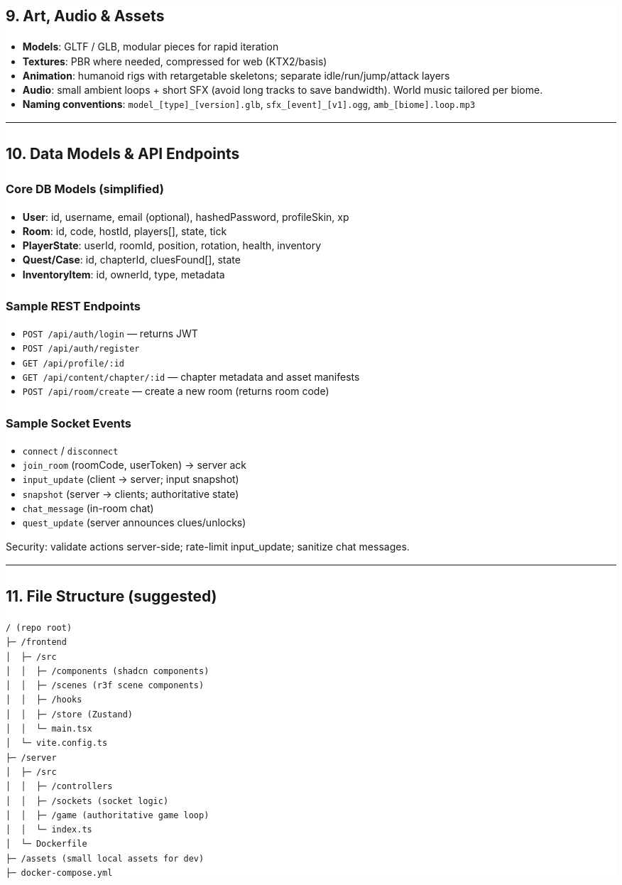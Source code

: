 ## 9. Art, Audio & Assets

* **Models**: GLTF / GLB, modular pieces for rapid iteration
* **Textures**: PBR where needed, compressed for web (KTX2/basis)
* **Animation**: humanoid rigs with retargetable skeletons; separate idle/run/jump/attack layers
* **Audio**: small ambient loops + short SFX (avoid long tracks to save bandwidth). World music tailored per biome.
* **Naming conventions**: `model_[type]_[version].glb`, `sfx_[event]_[v1].ogg`, `amb_[biome].loop.mp3`

---

## 10. Data Models & API Endpoints

### Core DB Models (simplified)

* **User**: id, username, email (optional), hashedPassword, profileSkin, xp
* **Room**: id, code, hostId, players\[], state, tick
* **PlayerState**: userId, roomId, position, rotation, health, inventory
* **Quest/Case**: id, chapterId, cluesFound\[], state
* **InventoryItem**: id, ownerId, type, metadata

### Sample REST Endpoints

* `POST /api/auth/login` — returns JWT
* `POST /api/auth/register`
* `GET /api/profile/:id`
* `GET /api/content/chapter/:id` — chapter metadata and asset manifests
* `POST /api/room/create` — create a new room (returns room code)

### Sample Socket Events

* `connect` / `disconnect`
* `join_room` (roomCode, userToken) → server ack
* `input_update` (client → server; input snapshot)
* `snapshot` (server → clients; authoritative state)
* `chat_message` (in-room chat)
* `quest_update` (server announces clues/unlocks)

Security: validate actions server-side; rate-limit input\_update; sanitize chat messages.

---

## 11. File Structure (suggested)

```
/ (repo root)
├─ /frontend
│  ├─ /src
│  │  ├─ /components (shadcn components)
│  │  ├─ /scenes (r3f scene components)
│  │  ├─ /hooks
│  │  ├─ /store (Zustand)
│  │  └─ main.tsx
│  └─ vite.config.ts
├─ /server
│  ├─ /src
│  │  ├─ /controllers
│  │  ├─ /sockets (socket logic)
│  │  ├─ /game (authoritative game loop)
│  │  └─ index.ts
│  └─ Dockerfile
├─ /assets (small local assets for dev)
├─ docker-compose.yml
```